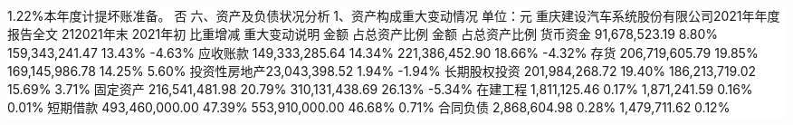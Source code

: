 1.22%本年度计提坏账准备。
否
六、资产及负债状况分析
1、资产构成重大变动情况
单位：元
重庆建设汽车系统股份有限公司2021年年度报告全文
212021年末
2021年初
比重增减
重大变动说明
金额
占总资产比例
金额
占总资产比例
货币资金
91,678,523.19
8.80%
159,343,241.47
13.43%
-4.63%
应收账款
149,333,285.64
14.34%
221,386,452.90
18.66%
-4.32%
存货
206,719,605.79
19.85%
169,145,986.78
14.25%
5.60%
投资性房地产23,043,398.52
1.94%
-1.94%
长期股权投资
201,984,268.72
19.40%
186,213,719.02
15.69%
3.71%
固定资产
216,541,481.98
20.79%
310,131,438.69
26.13%
-5.34%
在建工程
1,811,125.46
0.17%
1,871,241.59
0.16%
0.01%
短期借款
493,460,000.00
47.39%
553,910,000.00
46.68%
0.71%
合同负债
2,868,604.98
0.28%
1,479,711.62
0.12%